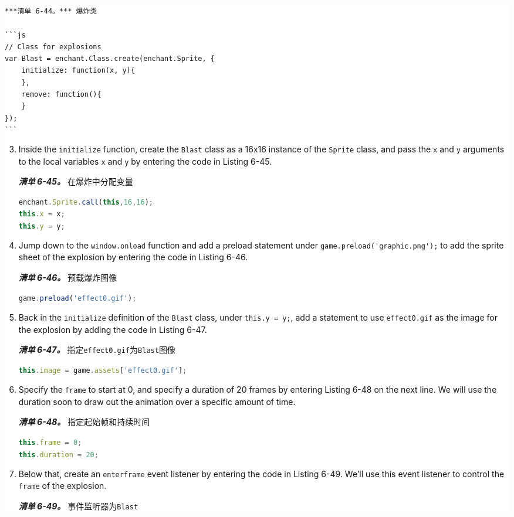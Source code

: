     ***清单 6-44。*** 爆炸类

    ```js
    // Class for explosions
    var Blast = enchant.Class.create(enchant.Sprite, {
        initialize: function(x, y){
        },
        remove: function(){
        }
    });
    ```

3.  Inside the `initialize` function, create the `Blast` class as a 16x16 instance of the `Sprite` class, and pass the `x` and `y` arguments to the local variables `x` and `y` by entering the code in Listing 6-45.

    ***清单 6-45。*** 在爆炸中分配变量

    ```js
    enchant.Sprite.call(this,16,16);
    this.x = x;
    this.y = y;
    ```

4.  Jump down to the `window.onload` function and add a preload statement under `game.preload('graphic.png');` to add the sprite sheet of the explosion by entering the code in Listing 6-46.

    ***清单 6-46。*** 预载爆炸图像

    ```js
    game.preload('effect0.gif');
    ```

5.  Back in the `initialize` definition of the `Blast` class, under `this.y = y;`, add a statement to use `effect0.gif` as the image for the explosion by adding the code in Listing 6-47.

    ***清单 6-47。*** 指定`effect0.gif`为`Blast`图像

    ```js
    this.image = game.assets['effect0.gif'];
    ```

6.  Specify the `frame` to start at 0, and specify a duration of 20 frames by entering Listing 6-48 on the next line. We will use the duration soon to draw out the animation over a specific amount of time.

    ***清单 6-48。*** 指定起始帧和持续时间

    ```js
    this.frame = 0;
    this.duration = 20;
    ```

7.  Below that, create an `enterframe` event listener by entering the code in Listing 6-49. We’ll use this event listener to control the `frame` of the explosion.

    ***清单 6-49。*** 事件监听器为`Blast`
